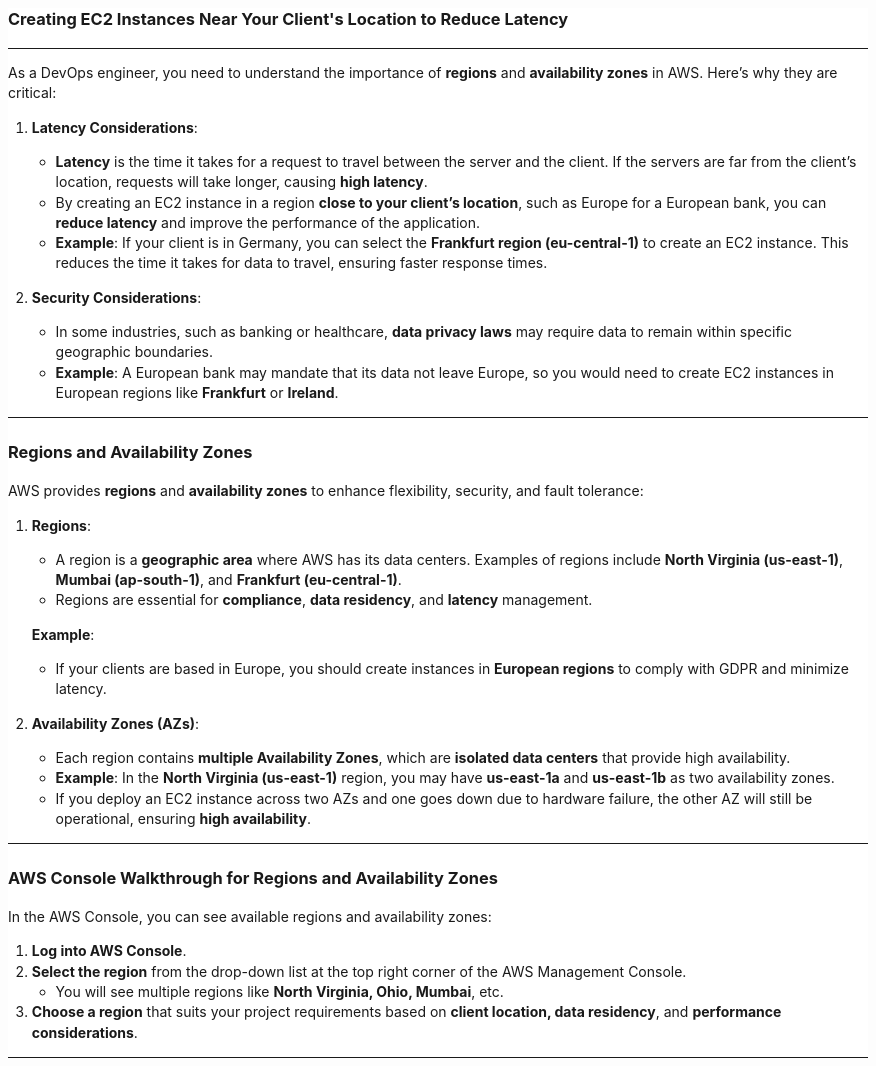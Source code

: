 ### **Creating EC2 Instances Near Your Client's Location to Reduce Latency**

---

As a DevOps engineer, you need to understand the importance of **regions** and **availability zones** in AWS. Here’s why they are critical:

1. **Latency Considerations**:
   - **Latency** is the time it takes for a request to travel between the server and the client. If the servers are far from the client’s location, requests will take longer, causing **high latency**.
   - By creating an EC2 instance in a region **close to your client’s location**, such as Europe for a European bank, you can **reduce latency** and improve the performance of the application.
   - **Example**: If your client is in Germany, you can select the **Frankfurt region (eu-central-1)** to create an EC2 instance. This reduces the time it takes for data to travel, ensuring faster response times.

2. **Security Considerations**:
   - In some industries, such as banking or healthcare, **data privacy laws** may require data to remain within specific geographic boundaries. 
   - **Example**: A European bank may mandate that its data not leave Europe, so you would need to create EC2 instances in European regions like **Frankfurt** or **Ireland**.

---

### **Regions and Availability Zones**

AWS provides **regions** and **availability zones** to enhance flexibility, security, and fault tolerance:

1. **Regions**:
   - A region is a **geographic area** where AWS has its data centers. Examples of regions include **North Virginia (us-east-1)**, **Mumbai (ap-south-1)**, and **Frankfurt (eu-central-1)**.
   - Regions are essential for **compliance**, **data residency**, and **latency** management.
   
   **Example**:
   - If your clients are based in Europe, you should create instances in **European regions** to comply with GDPR and minimize latency.

2. **Availability Zones (AZs)**:
   - Each region contains **multiple Availability Zones**, which are **isolated data centers** that provide high availability.
   - **Example**: In the **North Virginia (us-east-1)** region, you may have **us-east-1a** and **us-east-1b** as two availability zones.
   - If you deploy an EC2 instance across two AZs and one goes down due to hardware failure, the other AZ will still be operational, ensuring **high availability**.

---

### **AWS Console Walkthrough for Regions and Availability Zones**

In the AWS Console, you can see available regions and availability zones:
1. **Log into AWS Console**.
2. **Select the region** from the drop-down list at the top right corner of the AWS Management Console.
   - You will see multiple regions like **North Virginia, Ohio, Mumbai**, etc.
3. **Choose a region** that suits your project requirements based on **client location, data residency**, and **performance considerations**.

---